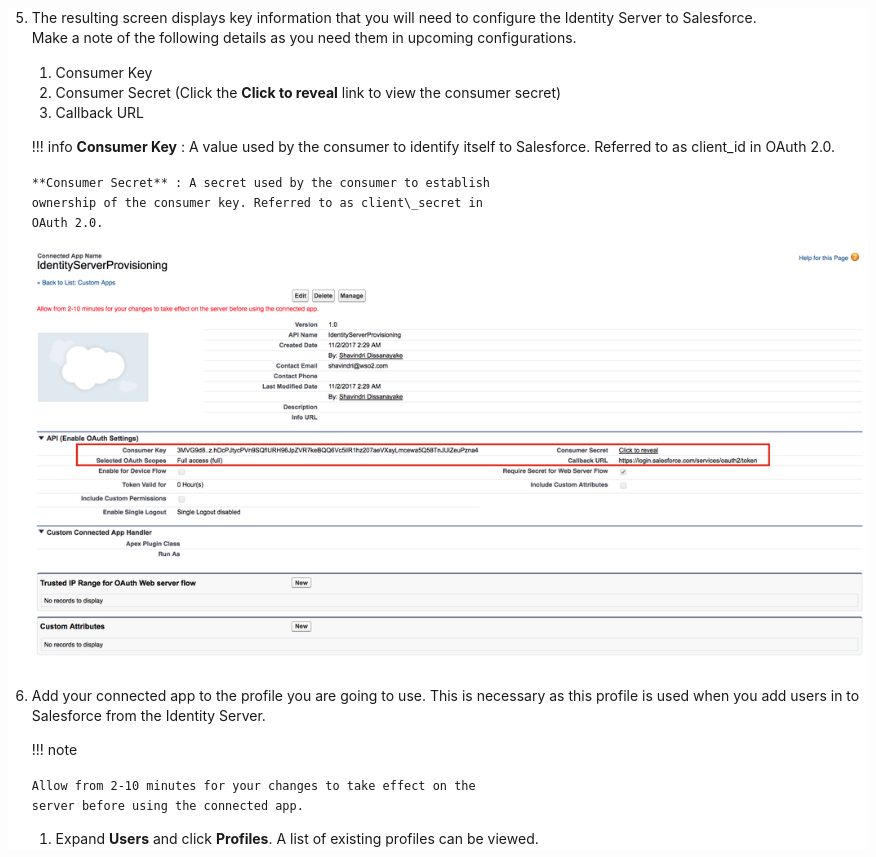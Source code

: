 5.  <a name ="step5"></a>The resulting screen displays key information that you will need to
    configure the Identity Server to Salesforce.  
    Make a note of the following details as you need them in upcoming
    configurations.

    1.  Consumer Key
    2.  Consumer Secret (Click the **Click to reveal** link to view the
        consumer secret)
    3.  Callback URL

    !!! info
        **Consumer Key** : A value used by the consumer to identify itself
        to Salesforce. Referred to as client\_id in OAuth 2.0.

        **Consumer Secret** : A secret used by the consumer to establish
        ownership of the consumer key. Referred to as client\_secret in
        OAuth 2.0.

    ![consumer-secret](../assets/img/using-wso2-identity-server/consumer-secret.png) 

6.  Add your connected app to the profile you are going to use. This is
    necessary as this profile is used when you add users in to
    Salesforce from the Identity Server.

    !!! note
    
        Allow from 2-10 minutes for your changes to take effect on the
        server before using the connected app.
    

    1.  Expand **Users** and click **Profiles**. A list of existing
        profiles can be viewed.  
